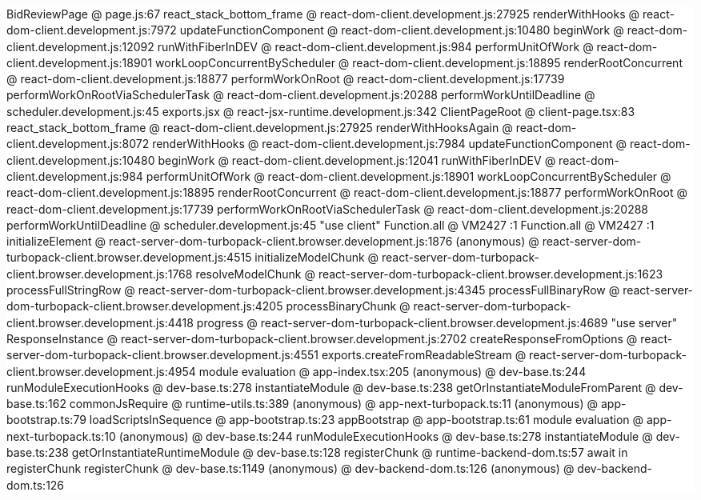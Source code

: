 BidReviewPage @ page.js:67
react_stack_bottom_frame @ react-dom-client.development.js:27925
renderWithHooks @ react-dom-client.development.js:7972
updateFunctionComponent @ react-dom-client.development.js:10480
beginWork @ react-dom-client.development.js:12092
runWithFiberInDEV @ react-dom-client.development.js:984
performUnitOfWork @ react-dom-client.development.js:18901
workLoopConcurrentByScheduler @ react-dom-client.development.js:18895
renderRootConcurrent @ react-dom-client.development.js:18877
performWorkOnRoot @ react-dom-client.development.js:17739
performWorkOnRootViaSchedulerTask @ react-dom-client.development.js:20288
performWorkUntilDeadline @ scheduler.development.js:45
<BidReviewPage>
exports.jsx @ react-jsx-runtime.development.js:342
ClientPageRoot @ client-page.tsx:83
react_stack_bottom_frame @ react-dom-client.development.js:27925
renderWithHooksAgain @ react-dom-client.development.js:8072
renderWithHooks @ react-dom-client.development.js:7984
updateFunctionComponent @ react-dom-client.development.js:10480
beginWork @ react-dom-client.development.js:12041
runWithFiberInDEV @ react-dom-client.development.js:984
performUnitOfWork @ react-dom-client.development.js:18901
workLoopConcurrentByScheduler @ react-dom-client.development.js:18895
renderRootConcurrent @ react-dom-client.development.js:18877
performWorkOnRoot @ react-dom-client.development.js:17739
performWorkOnRootViaSchedulerTask @ react-dom-client.development.js:20288
performWorkUntilDeadline @ scheduler.development.js:45
"use client"
Function.all @ VM2427 <anonymous>:1
Function.all @ VM2427 <anonymous>:1
initializeElement @ react-server-dom-turbopack-client.browser.development.js:1876
(anonymous) @ react-server-dom-turbopack-client.browser.development.js:4515
initializeModelChunk @ react-server-dom-turbopack-client.browser.development.js:1768
resolveModelChunk @ react-server-dom-turbopack-client.browser.development.js:1623
processFullStringRow @ react-server-dom-turbopack-client.browser.development.js:4345
processFullBinaryRow @ react-server-dom-turbopack-client.browser.development.js:4205
processBinaryChunk @ react-server-dom-turbopack-client.browser.development.js:4418
progress @ react-server-dom-turbopack-client.browser.development.js:4689
"use server"
ResponseInstance @ react-server-dom-turbopack-client.browser.development.js:2702
createResponseFromOptions @ react-server-dom-turbopack-client.browser.development.js:4551
exports.createFromReadableStream @ react-server-dom-turbopack-client.browser.development.js:4954
module evaluation @ app-index.tsx:205
(anonymous) @ dev-base.ts:244
runModuleExecutionHooks @ dev-base.ts:278
instantiateModule @ dev-base.ts:238
getOrInstantiateModuleFromParent @ dev-base.ts:162
commonJsRequire @ runtime-utils.ts:389
(anonymous) @ app-next-turbopack.ts:11
(anonymous) @ app-bootstrap.ts:79
loadScriptsInSequence @ app-bootstrap.ts:23
appBootstrap @ app-bootstrap.ts:61
module evaluation @ app-next-turbopack.ts:10
(anonymous) @ dev-base.ts:244
runModuleExecutionHooks @ dev-base.ts:278
instantiateModule @ dev-base.ts:238
getOrInstantiateRuntimeModule @ dev-base.ts:128
registerChunk @ runtime-backend-dom.ts:57
await in registerChunk
registerChunk @ dev-base.ts:1149
(anonymous) @ dev-backend-dom.ts:126
(anonymous) @ dev-backend-dom.ts:126